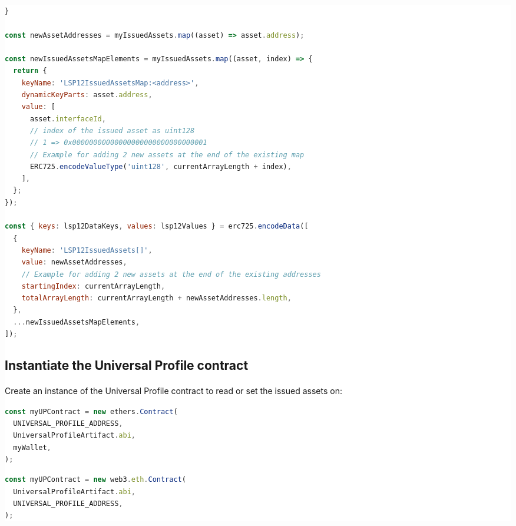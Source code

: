 ```javascript
}

const newAssetAddresses = myIssuedAssets.map((asset) => asset.address);

const newIssuedAssetsMapElements = myIssuedAssets.map((asset, index) => {
  return {
    keyName: 'LSP12IssuedAssetsMap:<address>',
    dynamicKeyParts: asset.address,
    value: [
      asset.interfaceId,
      // index of the issued asset as uint128
      // 1 => 0x00000000000000000000000000000001
      // Example for adding 2 new assets at the end of the existing map
      ERC725.encodeValueType('uint128', currentArrayLength + index),
    ],
  };
});

const { keys: lsp12DataKeys, values: lsp12Values } = erc725.encodeData([
  {
    keyName: 'LSP12IssuedAssets[]',
    value: newAssetAddresses,
    // Example for adding 2 new assets at the end of the existing addresses
    startingIndex: currentArrayLength,
    totalArrayLength: currentArrayLength + newAssetAddresses.length,
  },
  ...newIssuedAssetsMapElements,
]);
```

  </TabItem>
</Tabs>

## Instantiate the Universal Profile contract

Create an instance of the Universal Profile contract to read or set the issued assets on:

<Tabs groupId="web3-lib">
  <TabItem value="ethersjs" label="ethers.js" default>

```javascript
const myUPContract = new ethers.Contract(
  UNIVERSAL_PROFILE_ADDRESS,
  UniversalProfileArtifact.abi,
  myWallet,
);
```

  </TabItem>
    <TabItem value="web3js" label="web3.js">

```javascript
const myUPContract = new web3.eth.Contract(
  UniversalProfileArtifact.abi,
  UNIVERSAL_PROFILE_ADDRESS,
);
```
